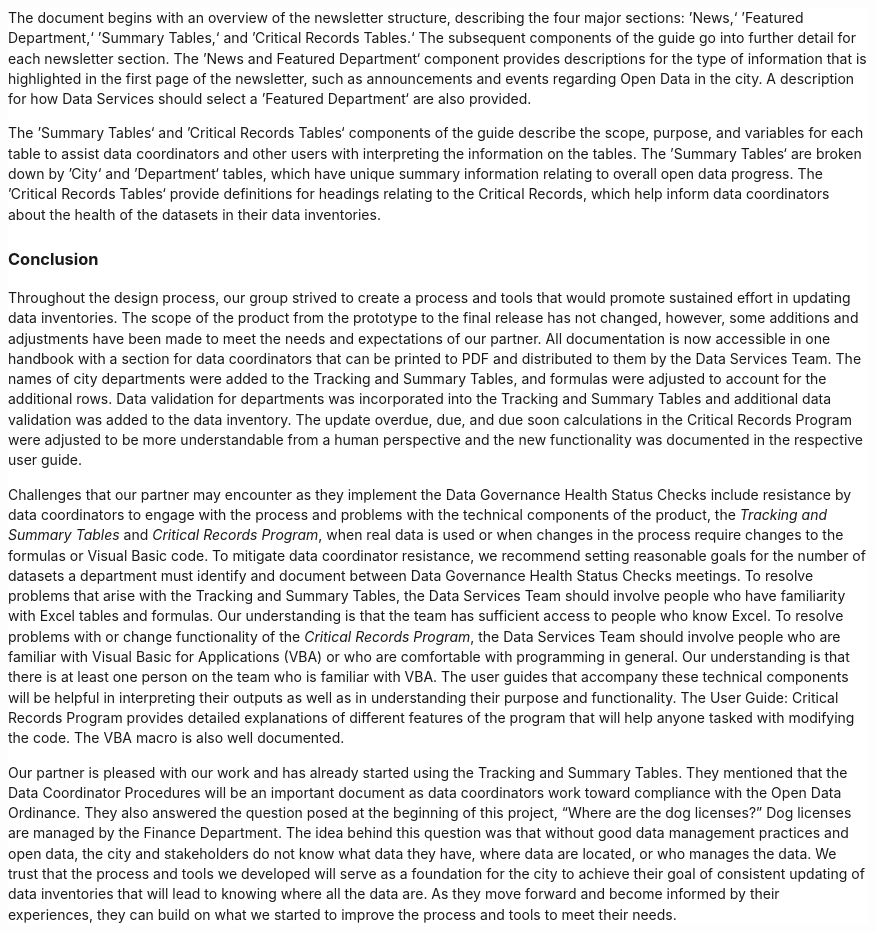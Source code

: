 The document begins with an overview of the newsletter structure, describing the four major sections: &rsquo;News,&lsquo; &rsquo;Featured Department,&lsquo; &rsquo;Summary Tables,&lsquo; and &rsquo;Critical Records Tables.&lsquo; The subsequent components of the guide go into further detail for each newsletter section. The &rsquo;News and Featured Department&lsquo; component provides descriptions for the type of information that is highlighted in the first page of the newsletter, such as announcements and events regarding Open Data in the city. A description for how Data Services should select a &rsquo;Featured Department&lsquo; are also provided.

The &rsquo;Summary Tables&lsquo; and &rsquo;Critical Records Tables&lsquo; components of the guide describe the scope, purpose, and variables for each table to assist data coordinators and other users with interpreting the information on the tables. The &rsquo;Summary Tables&lsquo; are broken down by &rsquo;City&lsquo; and &rsquo;Department&lsquo; tables, which have unique summary information relating to overall open data progress. The &rsquo;Critical Records Tables&lsquo; provide definitions for headings relating to the Critical Records, which help inform data coordinators about the health of the datasets in their data inventories.

### Conclusion

Throughout the design process, our group strived to create a process and tools that would promote sustained effort in updating data inventories. The scope of the product from the prototype to the final release has not changed, however, some additions and adjustments have been made to meet the needs and expectations of our partner. All documentation is now accessible in one handbook with a section for data coordinators that can be printed to PDF and distributed to them by the Data Services Team. The names of city departments were added to the Tracking and Summary Tables, and formulas were adjusted to account for the additional rows. Data validation for departments was incorporated into the Tracking and Summary Tables and additional data validation was added to the data inventory. The update overdue, due, and due soon calculations in the Critical Records Program were adjusted to be more understandable from a human perspective and the new functionality was documented in the respective user guide.

Challenges that our partner may encounter as they implement the Data Governance Health Status Checks include resistance by data coordinators to engage with the process and problems with the technical components of the product, the _Tracking and Summary Tables_ and _Critical Records Program_, when real data is used or when changes in the process require changes to the formulas or Visual Basic code. To mitigate data coordinator resistance, we recommend setting reasonable goals for the number of datasets a department must identify and document between Data Governance Health Status Checks meetings. To resolve problems that arise with the Tracking and Summary Tables, the Data Services Team should involve people who have familiarity with Excel tables and formulas. Our understanding is that the team has sufficient access to people who know Excel. To resolve problems with or change functionality of the _Critical Records Program_, the Data Services Team should involve people who are familiar with Visual Basic for Applications (VBA) or who are comfortable with programming in general. Our understanding is that there is at least one person on the team who is familiar with VBA. The user guides that accompany these technical components will be helpful in interpreting their outputs as well as in understanding their purpose and functionality. The User Guide: Critical Records Program provides detailed explanations of different features of the program that will help anyone tasked with modifying the code. The VBA macro is also well documented.

Our partner is pleased with our work and has already started using the Tracking and Summary Tables. They mentioned that the Data Coordinator Procedures will be an important document as data coordinators work toward compliance with the Open Data Ordinance. They also answered the question posed at the beginning of this project, &ldquo;Where are the dog licenses?&rdquo; Dog licenses are managed by the Finance Department. The idea behind this question was that without good data management practices and open data, the city and stakeholders do not know what data they have, where data are located, or who manages the data. We trust that the process and tools we developed will serve as a foundation for the city to achieve their goal of consistent updating of data inventories that will lead to knowing where all the data are. As they move forward and become informed by their experiences, they can build on what we started to improve the process and tools to meet their needs.